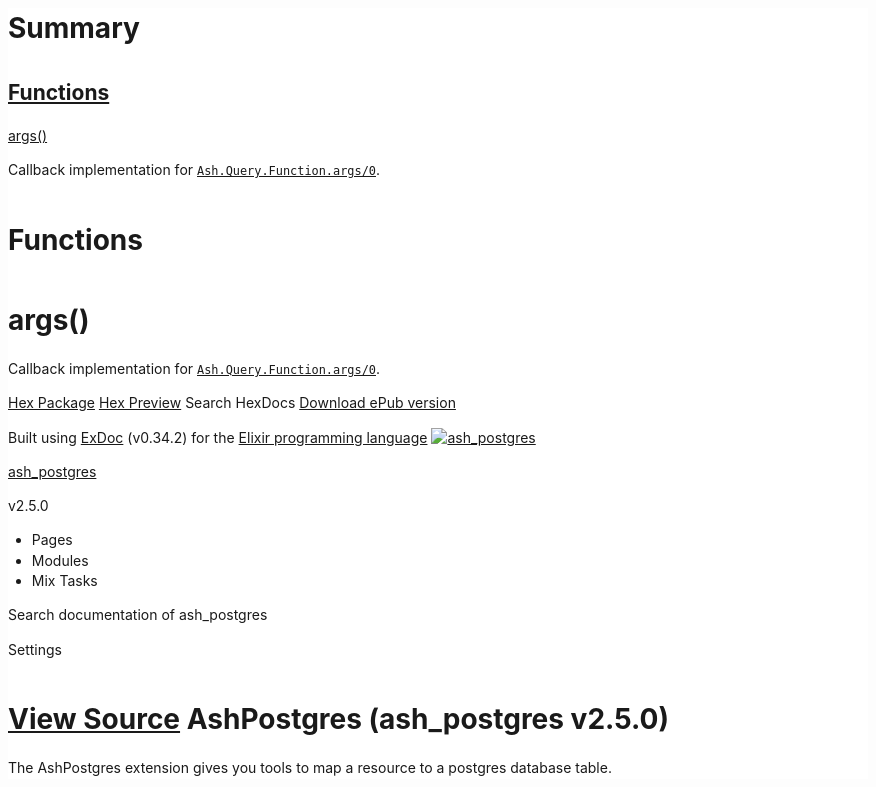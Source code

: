 # [](AshPostgres.Functions.VectorCosineDistance.html#summary)Summary

## [Functions](AshPostgres.Functions.VectorCosineDistance.html#functions)

[args()](AshPostgres.Functions.VectorCosineDistance.html#args/0)

Callback implementation for [`Ash.Query.Function.args/0`](../ash/3.4.55/Ash.Query.Function.html#c:args/0).

# [](AshPostgres.Functions.VectorCosineDistance.html#functions)Functions

[](AshPostgres.Functions.VectorCosineDistance.html#args/0)

# args()

[](https://github.com/ash-project/ash_postgres/blob/v2.5.0/lib/functions/vector_cosine_distance.ex#L8)

Callback implementation for [`Ash.Query.Function.args/0`](../ash/3.4.55/Ash.Query.Function.html#c:args/0).

[Hex Package](https://hex.pm/packages/ash_postgres/2.5.0) [Hex Preview](https://preview.hex.pm/preview/ash_postgres/2.5.0) Search HexDocs [Download ePub version](ash_postgres.epub "ePub version")

Built using [ExDoc](https://github.com/elixir-lang/ex_doc "ExDoc") (v0.34.2) for the [Elixir programming language](https://elixir-lang.org "Elixir")
[![ash_postgres](assets/logo.png)](https://ash-hq.org)

[ash\_postgres](https://ash-hq.org)

v2.5.0

- Pages
- Modules
- Mix Tasks







Search documentation of ash\_postgres

Settings

# [View Source](https://github.com/ash-project/ash_postgres/blob/v2.5.0/lib/ash_postgres.ex#L1 "View Source") AshPostgres (ash\_postgres v2.5.0)

The AshPostgres extension gives you tools to map a resource to a postgres database table.
